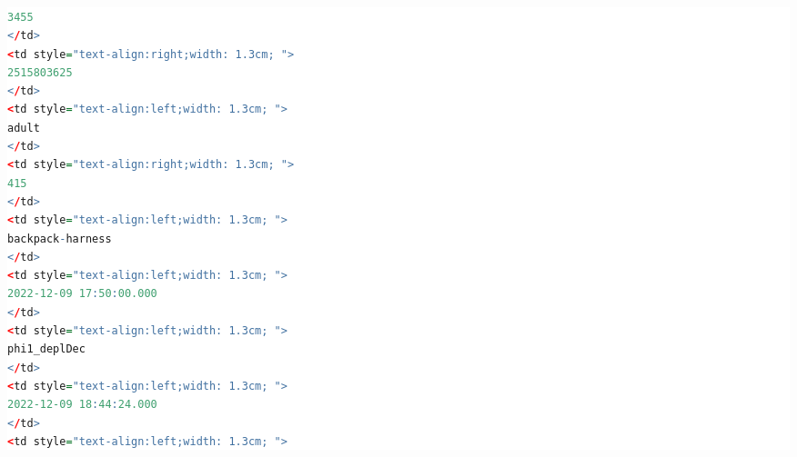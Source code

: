 ```r
3455
</td>
<td style="text-align:right;width: 1.3cm; ">
2515803625
</td>
<td style="text-align:left;width: 1.3cm; ">
adult
</td>
<td style="text-align:right;width: 1.3cm; ">
415
</td>
<td style="text-align:left;width: 1.3cm; ">
backpack-harness
</td>
<td style="text-align:left;width: 1.3cm; ">
2022-12-09 17:50:00.000
</td>
<td style="text-align:left;width: 1.3cm; ">
phi1_deplDec
</td>
<td style="text-align:left;width: 1.3cm; ">
2022-12-09 18:44:24.000
</td>
<td style="text-align:left;width: 1.3cm; ">
